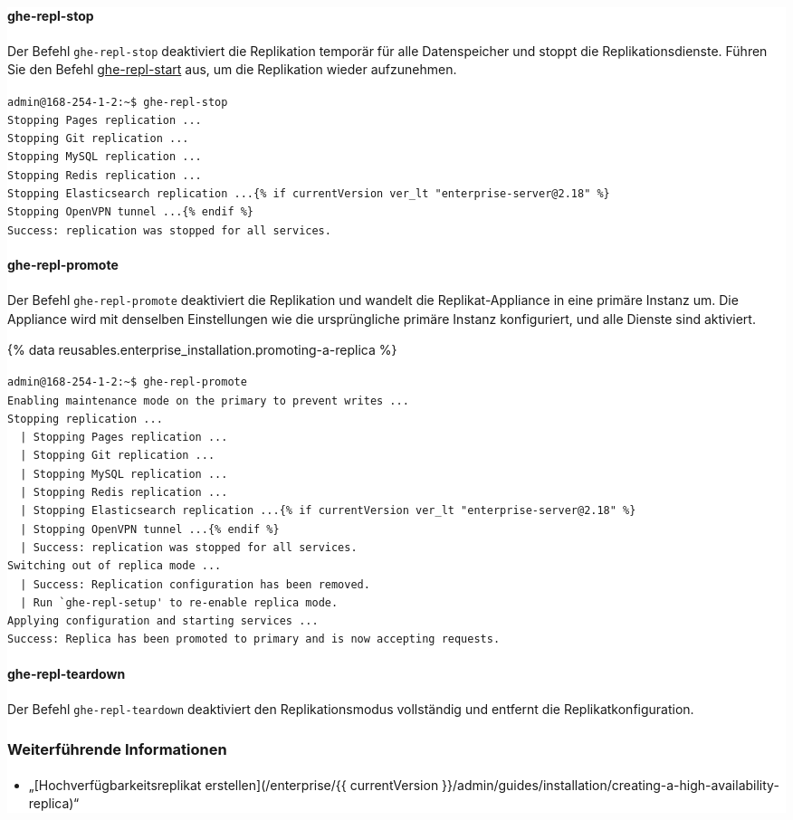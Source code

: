 #### ghe-repl-stop

Der Befehl `ghe-repl-stop` deaktiviert die Replikation temporär für alle Datenspeicher und stoppt die Replikationsdienste. Führen Sie den Befehl [ghe-repl-start](#ghe-repl-start) aus, um die Replikation wieder aufzunehmen.

```shell
admin@168-254-1-2:~$ ghe-repl-stop
Stopping Pages replication ...
Stopping Git replication ...
Stopping MySQL replication ...
Stopping Redis replication ...
Stopping Elasticsearch replication ...{% if currentVersion ver_lt "enterprise-server@2.18" %}
Stopping OpenVPN tunnel ...{% endif %}
Success: replication was stopped for all services.
```

#### ghe-repl-promote

Der Befehl `ghe-repl-promote` deaktiviert die Replikation und wandelt die Replikat-Appliance in eine primäre Instanz um. Die Appliance wird mit denselben Einstellungen wie die ursprüngliche primäre Instanz konfiguriert, und alle Dienste sind aktiviert.

{% data reusables.enterprise_installation.promoting-a-replica %}

```shell
admin@168-254-1-2:~$ ghe-repl-promote
Enabling maintenance mode on the primary to prevent writes ...
Stopping replication ...
  | Stopping Pages replication ...
  | Stopping Git replication ...
  | Stopping MySQL replication ...
  | Stopping Redis replication ...
  | Stopping Elasticsearch replication ...{% if currentVersion ver_lt "enterprise-server@2.18" %}
  | Stopping OpenVPN tunnel ...{% endif %}
  | Success: replication was stopped for all services.
Switching out of replica mode ...
  | Success: Replication configuration has been removed.
  | Run `ghe-repl-setup' to re-enable replica mode.
Applying configuration and starting services ...
Success: Replica has been promoted to primary and is now accepting requests.
```

#### ghe-repl-teardown

Der Befehl `ghe-repl-teardown` deaktiviert den Replikationsmodus vollständig und entfernt die Replikatkonfiguration.

### Weiterführende Informationen

- „[Hochverfügbarkeitsreplikat erstellen](/enterprise/{{ currentVersion }}/admin/guides/installation/creating-a-high-availability-replica)“

